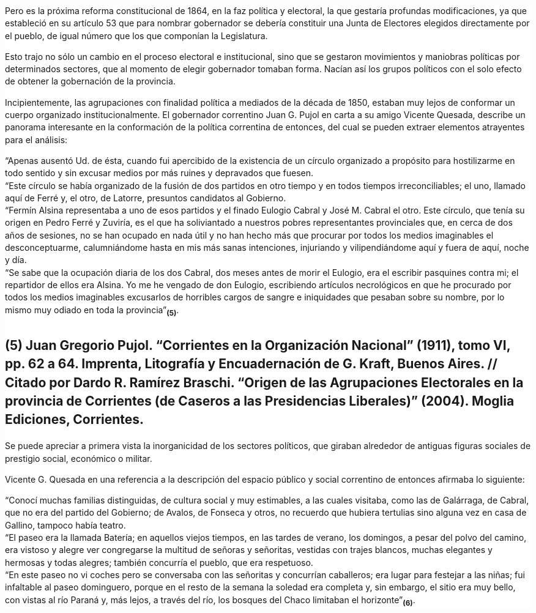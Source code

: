 Pero es la próxima reforma constitucional de 1864, en la faz política y electoral, la que gestaría profundas modificaciones, ya que estableció en su artículo 53 que para nombrar gobernador se debería constituir una Junta de Electores elegidos directamente por el pueblo, de igual número que los que componían la Legislatura.

Esto trajo no sólo un cambio en el proceso electoral e institucional, sino que se gestaron movimientos y maniobras políticas por determinados sectores, que al momento de elegir gobernador tomaban forma. Nacían así los grupos políticos con el solo efecto de obtener la gobernación de la provincia.

Incipientemente, las agrupaciones con finalidad política a mediados de la década de 1850, estaban muy lejos de conformar un cuerpo organizado institucionalmente. El gobernador correntino Juan G. Pujol en carta a su amigo Vicente Quesada, describe un panorama interesante en la conformación de la política correntina de entonces, del cual se pueden extraer elementos atrayentes para el análisis:

“Apenas ausentó Ud. de ésta, cuando fui apercibido de la existencia de un círculo organizado a propósito para hostilizarme en todo sentido y sin excusar medios por más ruines y depravados que fuesen.  
“Este círculo se había organizado de la fusión de dos partidos en otro tiempo y en todos tiempos irreconciliables; el uno, llamado aquí de Ferré y, el otro, de Latorre, presuntos candidatos al Gobierno.  
“Fermín Alsina representaba a uno de esos partidos y el finado Eulogio Cabral y José M. Cabral el otro. Este círculo, que tenía su origen en Pedro Ferré y Zuviría, es el que ha soliviantado a nuestros pobres representantes provinciales que, en cerca de dos años de sesiones, no se han ocupado en nada útil y no han hecho más que procurar por todos los medios imaginables el desconceptuarme, calumniándome hasta en mis más sanas intenciones, injuriando y vilipendiándome aquí y fuera de aquí, noche y día.  
“Se sabe que la ocupación diaria de los dos Cabral, dos meses antes de morir el Eulogio, era el escribir pasquines contra mi; el repartidor de ellos era Alsina. Yo me he vengado de don Eulogio, escribiendo artículos necrológicos en que he procurado por todos los medios imaginables excusarlos de horribles cargos de sangre e iniquidades que pesaban sobre su nombre, por lo mismo muy odiado en toda la provincia”<sub><strong>(5)</strong></sub>.

## **(5) Juan Gregorio Pujol. “Corrientes en la Organización Nacional” (1911), tomo VI, pp. 62 a 64. Imprenta, Litografía y Encuadernación de G. Kraft, Buenos Aires. // Citado por Dardo R. Ramírez Braschi. “Origen de las Agrupaciones Electorales en la provincia de Corrientes (de Caseros a las Presidencias Liberales)” (2004). Moglia Ediciones, Corrientes.**

Se puede apreciar a primera vista la inorganicidad de los sectores políticos, que giraban alrededor de antiguas figuras sociales de prestigio social, económico o militar.

Vicente G. Quesada en una referencia a la descripción del espacio público y social correntino de entonces afirmaba lo siguiente:

“Conocí muchas familias distinguidas, de cultura social y muy estimables, a las cuales visitaba, como las de Galárraga, de Cabral, que no era del partido del Gobierno; de Avalos, de Fonseca y otros, no recuerdo que hubiera tertulias sino alguna vez en casa de Gallino, tampoco había teatro.  
“El paseo era la llamada Batería; en aquellos viejos tiempos, en las tardes de verano, los domingos, a pesar del polvo del camino, era vistoso y alegre ver congregarse la multitud de señoras y señoritas, vestidas con trajes blancos, muchas elegantes y hermosas y todas alegres; también concurría el pueblo, que era respetuoso.  
“En este paseo no vi coches pero se conversaba con las señoritas y concurrían caballeros; era lugar para festejar a las niñas; fui infaltable al paseo dominguero, porque en el resto de la semana la soledad era completa y, sin embargo, el sitio era muy bello, con vistas al río Paraná y, más lejos, a través del río, los bosques del Chaco limitaban el horizonte”<sub><strong>(6)</strong></sub>.
